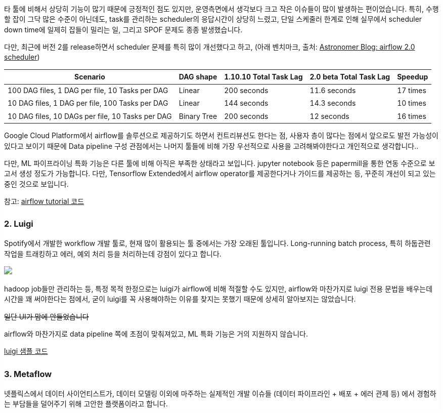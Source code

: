 타 툴에 비해서 상당히 기능이 많기 때문에 긍정적인 점도 있지만, 운영측면에서 생각보다 크고 작은 이슈들이 많이 발생하는 편이었습니다. 특히, 수행할 잡이 그닥 많은 수준이 아닌데도, task를 관리하는 scheduler의 응답시간이 상당히 느렸고, 단일 스케줄러 한계로 인해 실무에서 scheduler down time에 일제히 잡들이 밀리는 일, 그리고 SPOF 문제도 종종 발생했습니다.

다만, 최근에 버전 2를 release하면서 scheduler 문제를 특히 많이 개선했다고 하고, (아래 벤치마크, 출처: [Astronomer Blog: airflow 2.0 scheduler](https://www.astronomer.io/blog/airflow-2-scheduler))

| Scenario                                         | DAG shape   | 1.10.10 Total Task Lag | 2.0 beta Total Task Lag | Speedup  |
| ------------------------------------------------ | ----------- | ---------------------- | ----------------------- | -------- |
| 100 DAG files, 1 DAG per file, 10 Tasks per DAG  | Linear      | 200 seconds            | 11.6 seconds            | 17 times |
| 10 DAG files, 1 DAG per file, 100 Tasks per DAG  | Linear      | 144 seconds            | 14.3 seconds            | 10 times |
| 10 DAG files, 10 DAGs per file, 10 Tasks per DAG | Binary Tree | 200 seconds            | 12 seconds              | 16 times |

Google Cloud Platform에서 airflow를 솔루션으로 제공하기도 하면서 컨트리뷰션도 한다는 점, 사용자 층이 많다는 점에서 앞으로도 발전 가능성이 있다고 보이기 때문에 Data pipeline 구성 관점에서는 나머지 툴들에 비해 가장 우선적으로 사용을 고려해봐야한다고 개인적으로 생각합니다..

다만, ML 파이프라이닝 특화 기능은 다른 툴에 비해 아직은 부족한 상태라고 보입니다. jupyter notebook 등은 papermill을 통한 연동 수준으로 보고서 생성 정도가 가능합니다. 다만, Tensorflow Extended에서 airflow operator를 제공한다거나 가이드를 제공하는 등, 꾸준히 개선이 되고 있는 중인 것으로 보입니다.

참고:  [airflow tutorial 코드](https://airflow.apache.org/docs/apache-airflow/stable/_modules/airflow/example_dags/tutorial.html)



### 2. Luigi

Spotify에서 개발한 workflow 개발 툴로, 현재 많이 활용되는 툴 중에서는 가장 오래된 툴입니다. Long-running batch process, 특히 하둡관련 작업을 트래킹하고 에러, 예외 처리 등을 처리하는데 강점이 있다고 합니다.

![](https://raw.githubusercontent.com/spotify/luigi/master/doc/user_recs.png)

hadoop job들만 관리하는 등, 특정 목적 한정으로는 luigi가 airflow에 비해 적절할 수도 있지만, airflow와 마찬가지로 luigi 전용 문법을 배우는데 시간을 꽤 써야한다는 점에서, 굳이 luigi를 꼭 사용해야하는 이유를 찾지는 못했기 때문에 상세히 알아보지는 않았습니다.

~~일단 UI가 맘에 안들었습니다~~

airflow와 마찬가지로 data pipeline 쪽에 초점이 맞춰져있고, ML 특화 기능은 거의 지원하지 않습니다.

[luigi 샘플 코드](https://luigi.readthedocs.io/en/stable/example_top_artists.html#step-1-aggregate-artist-streams)



### 3. Metaflow

넷플릭스에서 데이터 사이언티스트가, 데이터 모델링 이외에 마주하는 실제적인 개발 이슈들 (데이터 파이프라인 + 배포 + 에러 관제 등) 에서 경험하는 부담들을 덜어주기 위해 고안한 플랫폼이라고 합니다.
